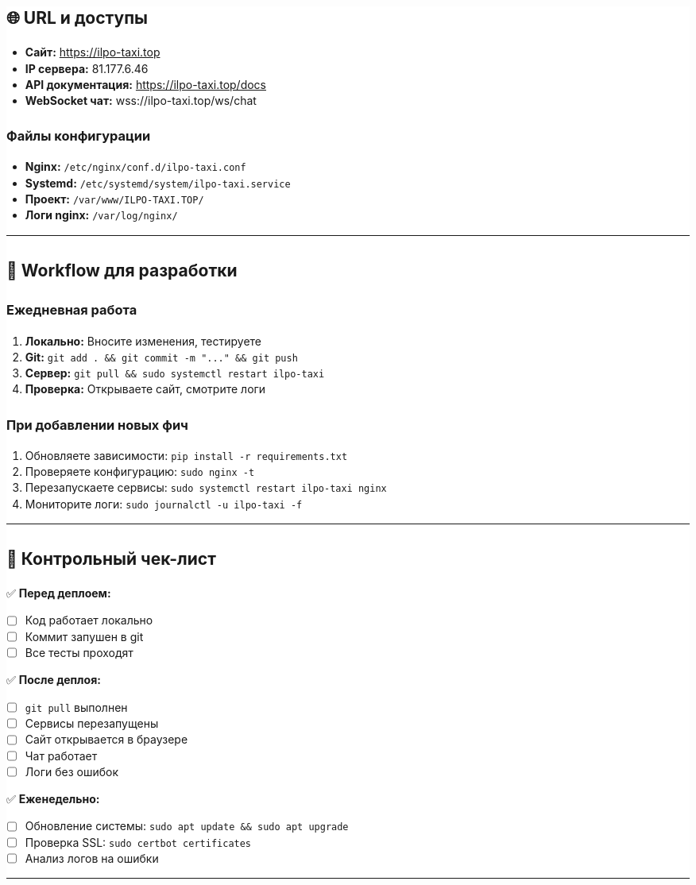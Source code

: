 ## 🌐 URL и доступы

- **Сайт:** https://ilpo-taxi.top
- **IP сервера:** 81.177.6.46
- **API документация:** https://ilpo-taxi.top/docs
- **WebSocket чат:** wss://ilpo-taxi.top/ws/chat

### Файлы конфигурации
- **Nginx:** `/etc/nginx/conf.d/ilpo-taxi.conf`
- **Systemd:** `/etc/systemd/system/ilpo-taxi.service`
- **Проект:** `/var/www/ILPO-TAXI.TOP/`
- **Логи nginx:** `/var/log/nginx/`

---

## 📝 Workflow для разработки

### Ежедневная работа
1. **Локально:** Вносите изменения, тестируете
2. **Git:** `git add . && git commit -m "..." && git push`
3. **Сервер:** `git pull && sudo systemctl restart ilpo-taxi`
4. **Проверка:** Открываете сайт, смотрите логи

### При добавлении новых фич
1. Обновляете зависимости: `pip install -r requirements.txt`
2. Проверяете конфигурацию: `sudo nginx -t`
3. Перезапускаете сервисы: `sudo systemctl restart ilpo-taxi nginx`
4. Мониторите логи: `sudo journalctl -u ilpo-taxi -f`

---

## 🎯 Контрольный чек-лист

✅ **Перед деплоем:**
- [ ] Код работает локально
- [ ] Коммит запушен в git
- [ ] Все тесты проходят

✅ **После деплоя:**
- [ ] `git pull` выполнен
- [ ] Сервисы перезапущены
- [ ] Сайт открывается в браузере
- [ ] Чат работает
- [ ] Логи без ошибок

✅ **Еженедельно:**
- [ ] Обновление системы: `sudo apt update && sudo apt upgrade`
- [ ] Проверка SSL: `sudo certbot certificates`
- [ ] Анализ логов на ошибки

---
